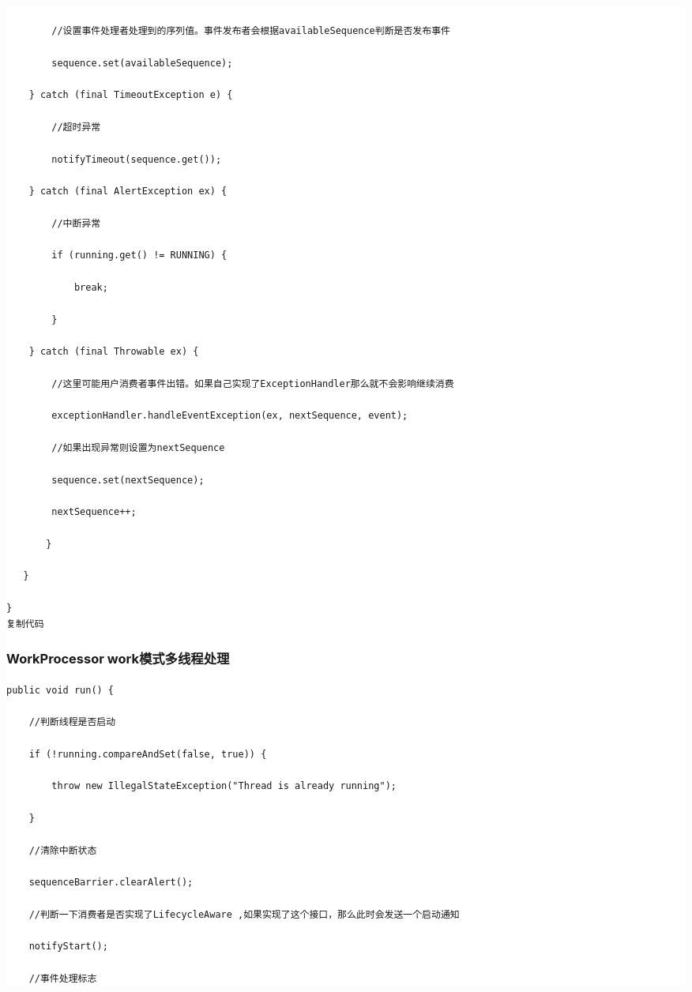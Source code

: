 ```

        //设置事件处理者处理到的序列值。事件发布者会根据availableSequence判断是否发布事件 

        sequence.set(availableSequence);

    } catch (final TimeoutException e) {

        //超时异常

        notifyTimeout(sequence.get());

    } catch (final AlertException ex) {

        //中断异常

        if (running.get() != RUNNING) {

            break;

        }

    } catch (final Throwable ex) {

        //这里可能用户消费者事件出错。如果自己实现了ExceptionHandler那么就不会影响继续消费

        exceptionHandler.handleEventException(ex, nextSequence, event);

        //如果出现异常则设置为nextSequence

        sequence.set(nextSequence);

        nextSequence++;

       }

   }

}
复制代码
```

### WorkProcessor  work模式多线程处理

```
public void run() {

    //判断线程是否启动

    if (!running.compareAndSet(false, true)) {

        throw new IllegalStateException("Thread is already running");

    }

    //清除中断状态

    sequenceBarrier.clearAlert();

    //判断一下消费者是否实现了LifecycleAware ,如果实现了这个接口，那么此时会发送一个启动通知

    notifyStart();

    //事件处理标志
```